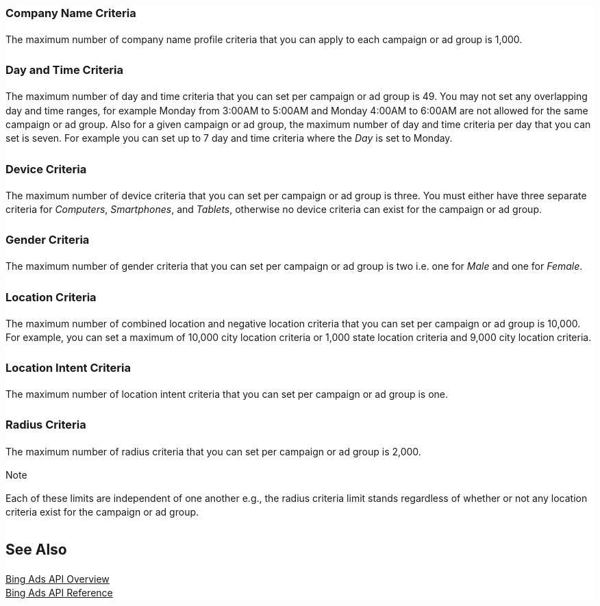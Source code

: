 ### <a name="companynamecriterions"></a>Company Name Criteria
The maximum number of company name profile criteria that you can apply to each campaign or ad group is 1,000.

### <a name="daytimecriterions"></a>Day and Time Criteria
The maximum number of day and time criteria that you can set per campaign or ad group is 49. You may not set any overlapping day and time ranges, for example Monday from 3:00AM to 5:00AM and Monday 4:00AM to 6:00AM are not allowed for the same campaign or ad group. Also for a given campaign or ad group, the maximum number of day and time criteria per day that you can set is seven. For example you can set up to 7 day and time criteria where the *Day* is set to Monday. 

### <a name="devicecriterions"></a>Device Criteria
The maximum number of device criteria that you can set per campaign or ad group is three. You must either have three separate criteria for *Computers*, *Smartphones*, and *Tablets*, otherwise no device criteria can exist for the campaign or ad group.

### <a name="gendercriterions"></a>Gender Criteria
The maximum number of gender criteria that you can set per campaign or ad group is two i.e. one for *Male* and one for *Female*.

### <a name="locationcriterions"></a>Location Criteria
The maximum number of combined location and negative location criteria that you can set per campaign or ad group is 10,000. For example, you can set a maximum of 10,000 city location criteria or 1,000 state location criteria and 9,000 city location criteria. 

### <a name="locationintentcriterions"></a>Location Intent Criteria
The maximum number of location intent criteria that you can set per campaign or ad group is one.

### <a name="radiuscriterions"></a>Radius Criteria
The maximum number of radius criteria that you can set per campaign or ad group is 2,000. 

> [!NOTE] 
> Each of these limits are independent of one another e.g., the radius criteria limit stands regardless of whether or not any location criteria exist for the campaign or ad group.


## See Also
[Bing Ads API Overview](index.md)  
[Bing Ads API Reference](reference.md)  

